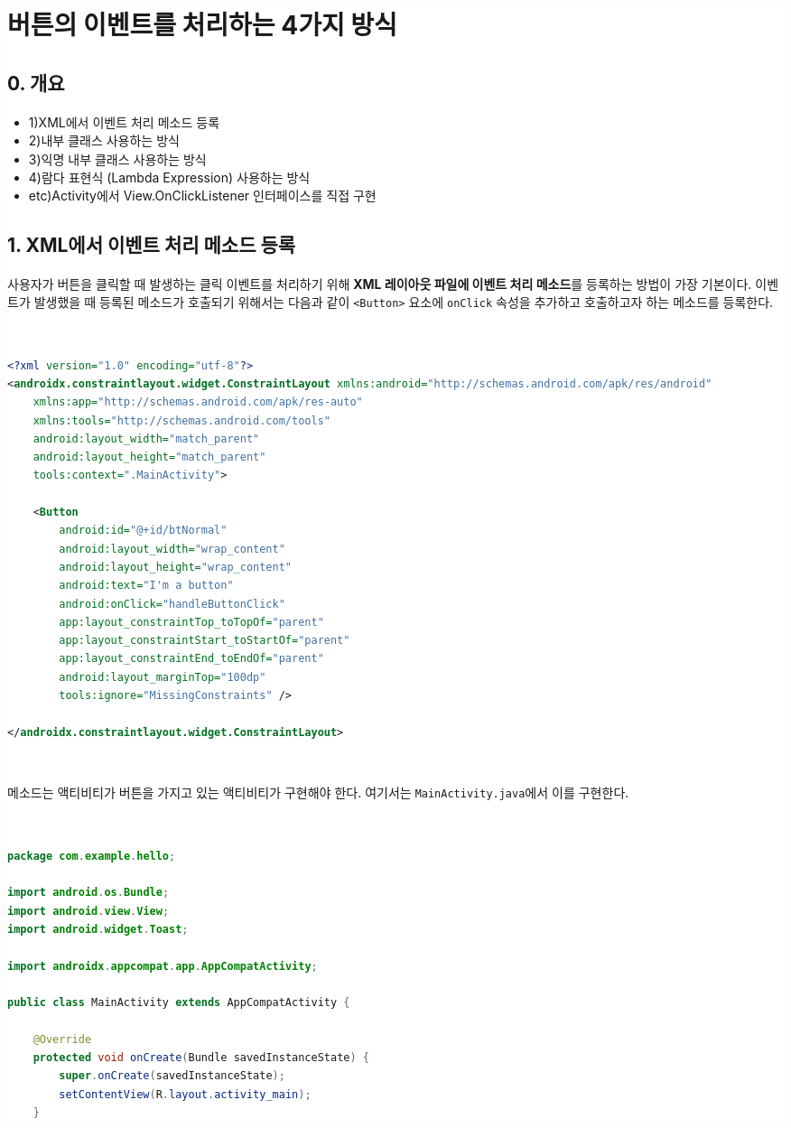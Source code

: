 # 버튼의 이벤트를 처리하는 4가지 방식

## 0. 개요

* 1)XML에서 이벤트 처리 메소드 등록
* 2)내부 클래스 사용하는 방식
* 3)익명 내부 클래스 사용하는 방식
* 4)람다 표현식 (Lambda Expression) 사용하는 방식
* etc)Activity에서 View.OnClickListener 인터페이스를 직접 구현

## 1. XML에서 이벤트 처리 메소드 등록

사용자가 버튼을 클릭할 때 발생하는 클릭 이벤트를 처리하기 위해 **XML 레이아웃 파일에 이벤트 처리 메소드**를 등록하는 방법이 가장 기본이다. 이벤트가 발생했을 때 등록된 메소드가 호출되기 위해서는 다음과 같이 `<Button>` 요소에 `onClick` 속성을 추가하고 호출하고자 하는 메소드를 등록한다. 

<br>

```xml
<?xml version="1.0" encoding="utf-8"?>
<androidx.constraintlayout.widget.ConstraintLayout xmlns:android="http://schemas.android.com/apk/res/android"
    xmlns:app="http://schemas.android.com/apk/res-auto"
    xmlns:tools="http://schemas.android.com/tools"
    android:layout_width="match_parent"
    android:layout_height="match_parent"
    tools:context=".MainActivity">

    <Button
        android:id="@+id/btNormal"
        android:layout_width="wrap_content"
        android:layout_height="wrap_content"
        android:text="I'm a button"
        android:onClick="handleButtonClick"
        app:layout_constraintTop_toTopOf="parent"
        app:layout_constraintStart_toStartOf="parent"
        app:layout_constraintEnd_toEndOf="parent"
        android:layout_marginTop="100dp"
        tools:ignore="MissingConstraints" />

</androidx.constraintlayout.widget.ConstraintLayout>

```

<br>

메소드는 액티비티가 버튼을 가지고 있는 액티비티가 구현해야 한다. 여기서는 `MainActivity.java`에서 이를 구현한다.

<br>

```java
package com.example.hello;

import android.os.Bundle;
import android.view.View;
import android.widget.Toast;

import androidx.appcompat.app.AppCompatActivity;

public class MainActivity extends AppCompatActivity {

    @Override
    protected void onCreate(Bundle savedInstanceState) {
        super.onCreate(savedInstanceState);
        setContentView(R.layout.activity_main);
    }
```